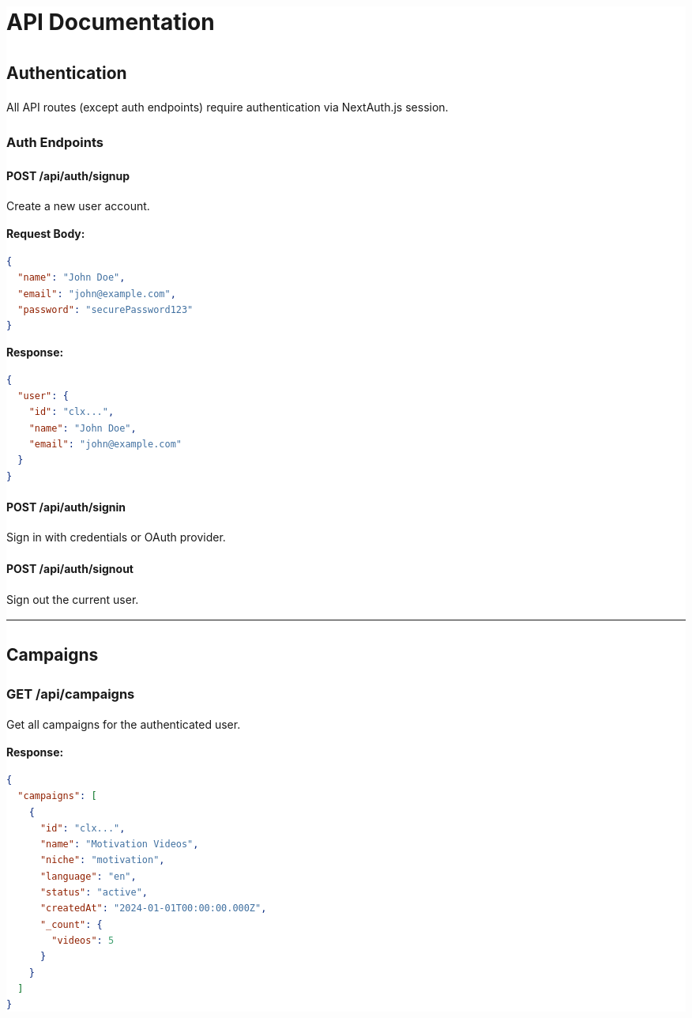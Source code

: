 # API Documentation

## Authentication

All API routes (except auth endpoints) require authentication via NextAuth.js session.

### Auth Endpoints

#### POST /api/auth/signup
Create a new user account.

**Request Body:**
```json
{
  "name": "John Doe",
  "email": "john@example.com",
  "password": "securePassword123"
}
```

**Response:**
```json
{
  "user": {
    "id": "clx...",
    "name": "John Doe",
    "email": "john@example.com"
  }
}
```

#### POST /api/auth/signin
Sign in with credentials or OAuth provider.

#### POST /api/auth/signout
Sign out the current user.

---

## Campaigns

### GET /api/campaigns
Get all campaigns for the authenticated user.

**Response:**
```json
{
  "campaigns": [
    {
      "id": "clx...",
      "name": "Motivation Videos",
      "niche": "motivation",
      "language": "en",
      "status": "active",
      "createdAt": "2024-01-01T00:00:00.000Z",
      "_count": {
        "videos": 5
      }
    }
  ]
}
```
